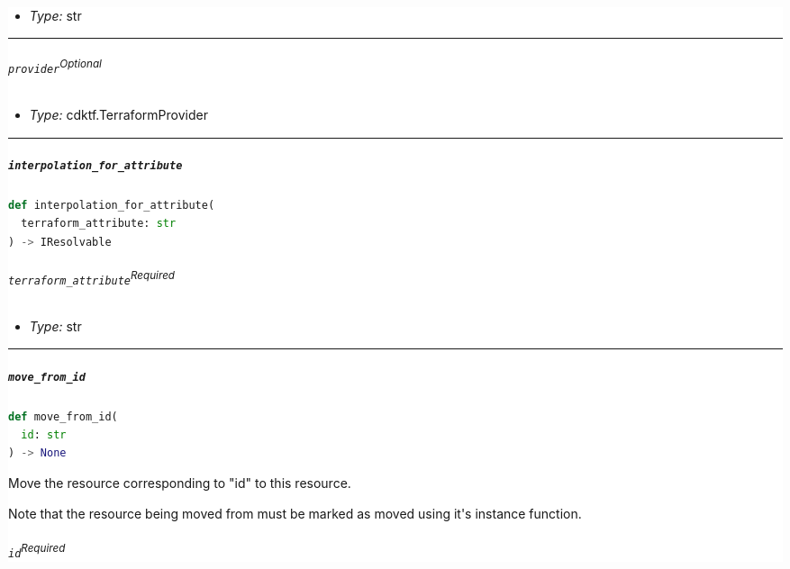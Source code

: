 - *Type:* str

---

###### `provider`<sup>Optional</sup> <a name="provider" id="rhizo-co-terraform-provider-oci.databaseManagementExternalpluggabledatabaseExternalPluggableDbmFeaturesManagement.DatabaseManagementExternalpluggabledatabaseExternalPluggableDbmFeaturesManagement.importFrom.parameter.provider"></a>

- *Type:* cdktf.TerraformProvider

---

##### `interpolation_for_attribute` <a name="interpolation_for_attribute" id="rhizo-co-terraform-provider-oci.databaseManagementExternalpluggabledatabaseExternalPluggableDbmFeaturesManagement.DatabaseManagementExternalpluggabledatabaseExternalPluggableDbmFeaturesManagement.interpolationForAttribute"></a>

```python
def interpolation_for_attribute(
  terraform_attribute: str
) -> IResolvable
```

###### `terraform_attribute`<sup>Required</sup> <a name="terraform_attribute" id="rhizo-co-terraform-provider-oci.databaseManagementExternalpluggabledatabaseExternalPluggableDbmFeaturesManagement.DatabaseManagementExternalpluggabledatabaseExternalPluggableDbmFeaturesManagement.interpolationForAttribute.parameter.terraformAttribute"></a>

- *Type:* str

---

##### `move_from_id` <a name="move_from_id" id="rhizo-co-terraform-provider-oci.databaseManagementExternalpluggabledatabaseExternalPluggableDbmFeaturesManagement.DatabaseManagementExternalpluggabledatabaseExternalPluggableDbmFeaturesManagement.moveFromId"></a>

```python
def move_from_id(
  id: str
) -> None
```

Move the resource corresponding to "id" to this resource.

Note that the resource being moved from must be marked as moved using it's instance function.

###### `id`<sup>Required</sup> <a name="id" id="rhizo-co-terraform-provider-oci.databaseManagementExternalpluggabledatabaseExternalPluggableDbmFeaturesManagement.DatabaseManagementExternalpluggabledatabaseExternalPluggableDbmFeaturesManagement.moveFromId.parameter.id"></a>
